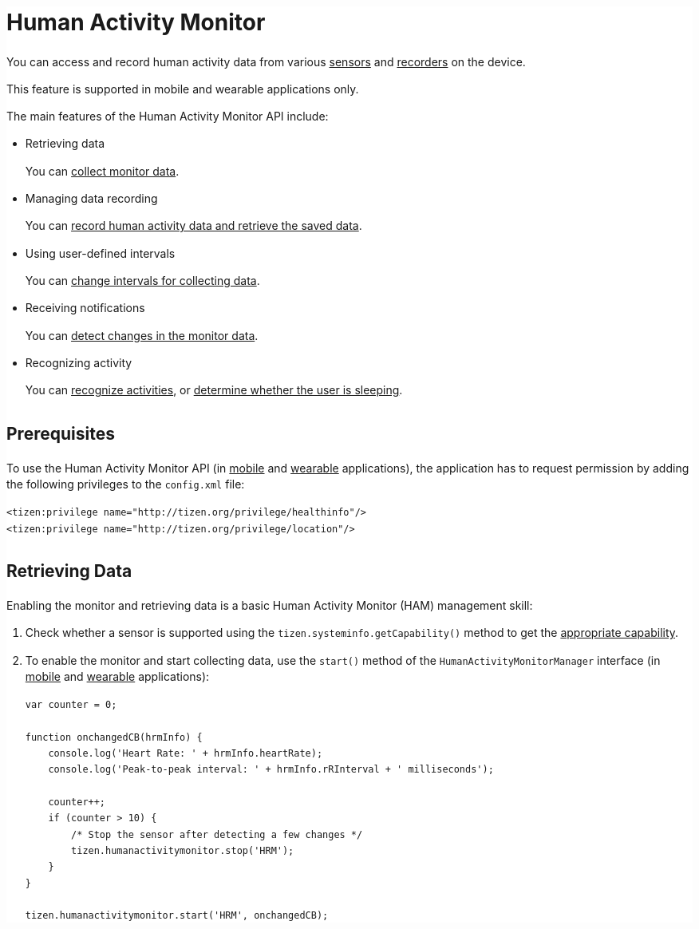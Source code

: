 # Human Activity Monitor

You can access and record human activity data from various [sensors](#supported-monitors) and [recorders](#supported-recorders-in-wearable-applications) on the device.

This feature is supported in mobile and wearable applications only.

The main features of the Human Activity Monitor API include:

- Retrieving data

  You can [collect monitor data](#retrieving-data).

- Managing data recording

  You can [record human activity data and retrieve the saved data](#managing-data-recording).

- Using user-defined intervals

  You can [change intervals for collecting data](#using-user-defined-intervals).

- Receiving notifications

  You can [detect changes in the monitor data](#receiving-notifications-on-pedometer-data-changes).

- Recognizing activity

  You can [recognize activities](#recognizing-an-activity), or [determine whether the user is sleeping](#monitoring-sleep).

## Prerequisites

To use the Human Activity Monitor API (in [mobile](../../api/latest/device_api/mobile/tizen/humanactivitymonitor.html) and [wearable](../../api/latest/device_api/wearable/tizen/humanactivitymonitor.html) applications), the application has to request permission by adding the following privileges to the `config.xml` file:

```
<tizen:privilege name="http://tizen.org/privilege/healthinfo"/>
<tizen:privilege name="http://tizen.org/privilege/location"/>
```

## Retrieving Data

Enabling the monitor and retrieving data is a basic Human Activity Monitor (HAM) management skill:

<a name="support"></a>
1. Check whether a sensor is supported using the `tizen.systeminfo.getCapability()` method to get the [appropriate capability](#table_capabilities).

2. To enable the monitor and start collecting data, use the `start()` method of the `HumanActivityMonitorManager` interface (in [mobile](../../api/latest/device_api/mobile/tizen/humanactivitymonitor.html#HumanActivityMonitorManager) and [wearable](../../api/latest/device_api/wearable/tizen/humanactivitymonitor.html#HumanActivityMonitorManager) applications):

   ```
   var counter = 0;

   function onchangedCB(hrmInfo) {
       console.log('Heart Rate: ' + hrmInfo.heartRate);
       console.log('Peak-to-peak interval: ' + hrmInfo.rRInterval + ' milliseconds');

       counter++;
       if (counter > 10) {
           /* Stop the sensor after detecting a few changes */
           tizen.humanactivitymonitor.stop('HRM');
       }
   }

   tizen.humanactivitymonitor.start('HRM', onchangedCB);
   ```